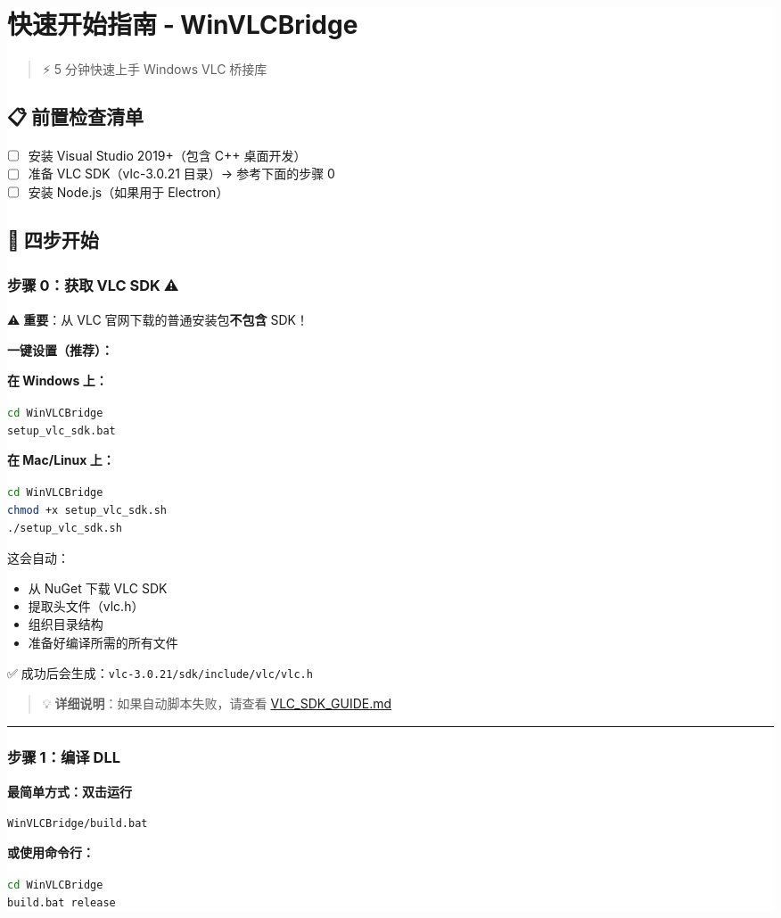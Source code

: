 # 快速开始指南 - WinVLCBridge

> ⚡ 5 分钟快速上手 Windows VLC 桥接库

## 📋 前置检查清单

- [ ] 安装 Visual Studio 2019+（包含 C++ 桌面开发）
- [ ] 准备 VLC SDK（vlc-3.0.21 目录）→ 参考下面的步骤 0
- [ ] 安装 Node.js（如果用于 Electron）

## 🚀 四步开始

### 步骤 0：获取 VLC SDK ⚠️

⚠️ **重要**：从 VLC 官网下载的普通安装包**不包含** SDK！

**一键设置（推荐）：**

**在 Windows 上：**
```cmd
cd WinVLCBridge
setup_vlc_sdk.bat
```

**在 Mac/Linux 上：**
```bash
cd WinVLCBridge
chmod +x setup_vlc_sdk.sh
./setup_vlc_sdk.sh
```

这会自动：
- 从 NuGet 下载 VLC SDK
- 提取头文件（vlc.h）
- 组织目录结构
- 准备好编译所需的所有文件

✅ 成功后会生成：`vlc-3.0.21/sdk/include/vlc/vlc.h`

> 💡 **详细说明**：如果自动脚本失败，请查看 [VLC_SDK_GUIDE.md](VLC_SDK_GUIDE.md)

---

### 步骤 1：编译 DLL

**最简单方式：双击运行**
```
WinVLCBridge/build.bat
```

**或使用命令行：**
```cmd
cd WinVLCBridge
build.bat release
```
